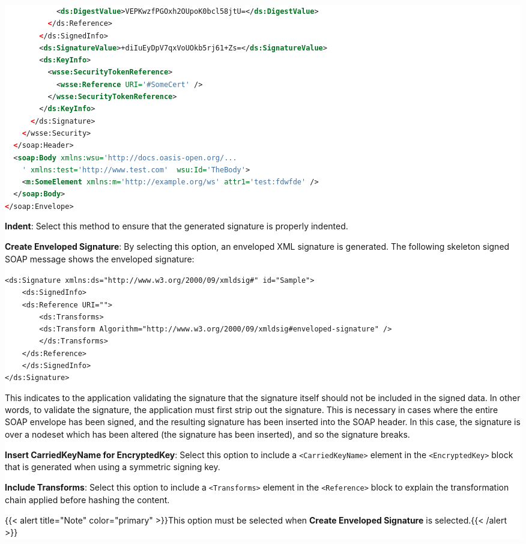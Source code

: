 ```xml
            <ds:DigestValue>VEPKwzfPGOxh2OUpoK0bcl58jtU=</ds:DigestValue>
          </ds:Reference>
        </ds:SignedInfo>
        <ds:SignatureValue>+diIuEyDpV7qxVoUOkb5rj61+Zs=</ds:SignatureValue>
        <ds:KeyInfo>
          <wsse:SecurityTokenReference>
            <wsse:Reference URI='#SomeCert' />
          </wsse:SecurityTokenReference>
        </ds:KeyInfo>
      </ds:Signature>
    </wsse:Security>
  </soap:Header>
  <soap:Body xmlns:wsu='http://docs.oasis-open.org/...
    ' xmlns:test='http://www.test.com'  wsu:Id='TheBody'>
    <m:SomeElement xmlns:m='http://example.org/ws' attr1='test:fdwfde' />
  </soap:Body>
</soap:Envelope>
```

**Indent**:
Select this method to ensure that the generated signature is properly indented.

**Create Enveloped Signature**:
By selecting this option, an enveloped XML signature is generated. The following skeleton signed SOAP message shows the enveloped signature:

```
<ds:Signature xmlns:ds="http://www.w3.org/2000/09/xmldsig#" id="Sample">
    <ds:SignedInfo>
    <ds:Reference URI="">
        <ds:Transforms>
        <ds:Transform Algorithm="http://www.w3.org/2000/09/xmldsig#enveloped-signature" />
        </ds:Transforms>
    </ds:Reference>
    </ds:SignedInfo>
</ds:Signature>
```

This indicates to the application validating the signature that the signature itself should not be included in the signed data. In other words, to validate the signature, the application must first strip out the signature. This is necessary in cases where the entire SOAP envelope has been signed, and the resulting signature has been inserted into the SOAP header. In this case, the signature is over a nodeset which has been altered (the signature has been inserted), and so the signature breaks.

**Insert CarriedKeyName for EncryptedKey**:
Select this option to include a `<CarriedKeyName>`
element in the `<EncryptedKey>` block that is generated when using a symmetric signing key.

**Include Transforms**:
Select this option to include a `<Transforms>` element in the `<Reference>` block to explain the transformation chain applied before hashing the content.

{{< alert title="Note" color="primary" >}}This option must be selected when **Create Enveloped Signature** is selected.{{< /alert >}}
